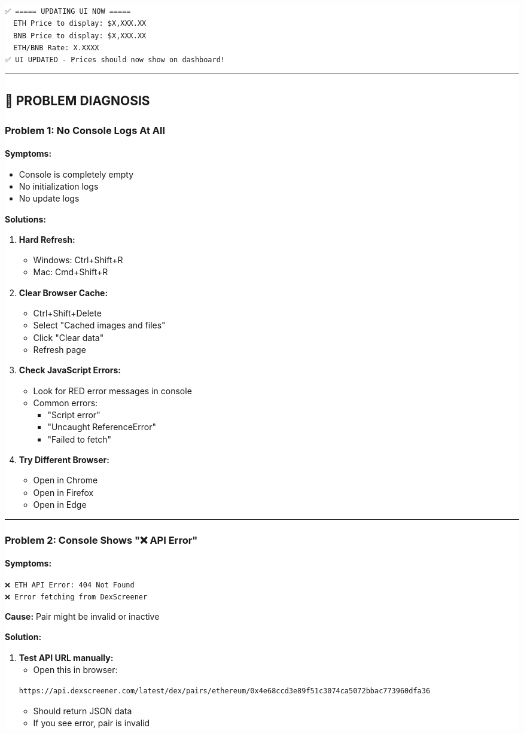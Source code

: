 ```
✅ ===== UPDATING UI NOW =====
  ETH Price to display: $X,XXX.XX
  BNB Price to display: $X,XXX.XX
  ETH/BNB Rate: X.XXXX
✅ UI UPDATED - Prices should now show on dashboard!
```

---

## 🚨 PROBLEM DIAGNOSIS

### **Problem 1: No Console Logs At All**

**Symptoms:**
- Console is completely empty
- No initialization logs
- No update logs

**Solutions:**
1. **Hard Refresh:**
   - Windows: Ctrl+Shift+R
   - Mac: Cmd+Shift+R
   
2. **Clear Browser Cache:**
   - Ctrl+Shift+Delete
   - Select "Cached images and files"
   - Click "Clear data"
   - Refresh page
   
3. **Check JavaScript Errors:**
   - Look for RED error messages in console
   - Common errors:
     - "Script error"
     - "Uncaught ReferenceError"
     - "Failed to fetch"

4. **Try Different Browser:**
   - Open in Chrome
   - Open in Firefox
   - Open in Edge

---

### **Problem 2: Console Shows "❌ API Error"**

**Symptoms:**
```
❌ ETH API Error: 404 Not Found
❌ Error fetching from DexScreener
```

**Cause:** Pair might be invalid or inactive

**Solution:**
1. **Test API URL manually:**
   - Open this in browser:
   ```
   https://api.dexscreener.com/latest/dex/pairs/ethereum/0x4e68ccd3e89f51c3074ca5072bbac773960dfa36
   ```
   - Should return JSON data
   - If you see error, pair is invalid
